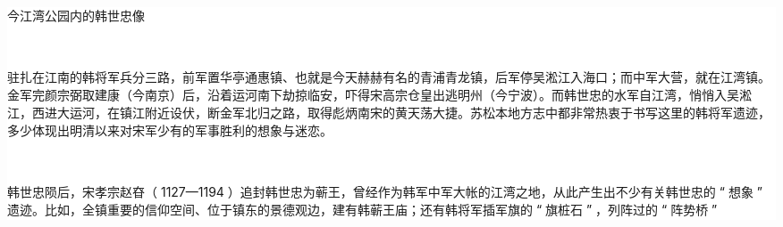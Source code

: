   <span class="s1">
   今江湾公园内的韩世忠像
  </span>
 </p>
 <p class="p1">
  <span class="s1">
  </span>
  <br/>
 </p>
 <p class="p2">
  <span class="s1">
   驻扎在江南的韩将军兵分三路，前军置华亭通惠镇、也就是今天赫赫有名的青浦青龙镇，后军停吴淞江入海口；而中军大营，就在江湾镇。金军完颜宗弼取建康（今南京）后，沿着运河南下劫掠临安，吓得宋高宗仓皇出逃明州（今宁波）。而韩世忠的水军自江湾，悄悄入吴淞江，西进大运河，在镇江附近设伏，断金军北归之路，取得彪炳南宋的黄天荡大捷。苏松本地方志中都非常热衷于书写这里的韩将军遗迹，多少体现出明清以来对宋军少有的军事胜利的想象与迷恋。
  </span>
 </p>
 <p class="p1">
  <span class="s1">
  </span>
  <br/>
 </p>
 <p class="p2">
  <span class="s1">
   韩世忠陨后，宋孝宗赵昚（
  </span>
  <span class="s2">
   1127—1194
  </span>
  <span class="s1">
   ）追封韩世忠为蕲王，曾经作为韩军中军大帐的江湾之地，从此产生出不少有关韩世忠的
  </span>
  <span class="s2">
   “
  </span>
  <span class="s1">
   想象
  </span>
  <span class="s2">
   ”
  </span>
  <span class="s1">
   遗迹。比如，全镇重要的信仰空间、位于镇东的景德观边，建有韩蕲王庙；还有韩将军插军旗的
  </span>
  <span class="s2">
   “
  </span>
  <span class="s1">
   旗桩石
  </span>
  <span class="s2">
   ”
  </span>
  <span class="s1">
   ，列阵过的
  </span>
  <span class="s2">
   “
  </span>
  <span class="s1">
   阵势桥
  </span>
  <span class="s2">
   ”
  </span>